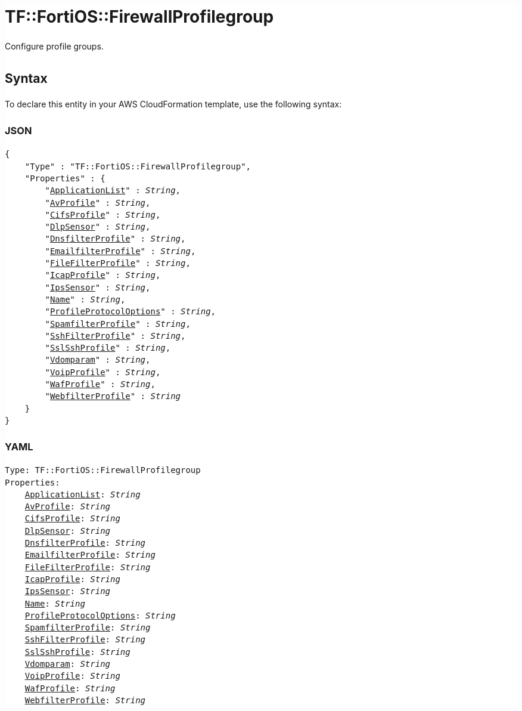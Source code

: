 # TF::FortiOS::FirewallProfilegroup

Configure profile groups.

## Syntax

To declare this entity in your AWS CloudFormation template, use the following syntax:

### JSON

<pre>
{
    "Type" : "TF::FortiOS::FirewallProfilegroup",
    "Properties" : {
        "<a href="#applicationlist" title="ApplicationList">ApplicationList</a>" : <i>String</i>,
        "<a href="#avprofile" title="AvProfile">AvProfile</a>" : <i>String</i>,
        "<a href="#cifsprofile" title="CifsProfile">CifsProfile</a>" : <i>String</i>,
        "<a href="#dlpsensor" title="DlpSensor">DlpSensor</a>" : <i>String</i>,
        "<a href="#dnsfilterprofile" title="DnsfilterProfile">DnsfilterProfile</a>" : <i>String</i>,
        "<a href="#emailfilterprofile" title="EmailfilterProfile">EmailfilterProfile</a>" : <i>String</i>,
        "<a href="#filefilterprofile" title="FileFilterProfile">FileFilterProfile</a>" : <i>String</i>,
        "<a href="#icapprofile" title="IcapProfile">IcapProfile</a>" : <i>String</i>,
        "<a href="#ipssensor" title="IpsSensor">IpsSensor</a>" : <i>String</i>,
        "<a href="#name" title="Name">Name</a>" : <i>String</i>,
        "<a href="#profileprotocoloptions" title="ProfileProtocolOptions">ProfileProtocolOptions</a>" : <i>String</i>,
        "<a href="#spamfilterprofile" title="SpamfilterProfile">SpamfilterProfile</a>" : <i>String</i>,
        "<a href="#sshfilterprofile" title="SshFilterProfile">SshFilterProfile</a>" : <i>String</i>,
        "<a href="#sslsshprofile" title="SslSshProfile">SslSshProfile</a>" : <i>String</i>,
        "<a href="#vdomparam" title="Vdomparam">Vdomparam</a>" : <i>String</i>,
        "<a href="#voipprofile" title="VoipProfile">VoipProfile</a>" : <i>String</i>,
        "<a href="#wafprofile" title="WafProfile">WafProfile</a>" : <i>String</i>,
        "<a href="#webfilterprofile" title="WebfilterProfile">WebfilterProfile</a>" : <i>String</i>
    }
}
</pre>

### YAML

<pre>
Type: TF::FortiOS::FirewallProfilegroup
Properties:
    <a href="#applicationlist" title="ApplicationList">ApplicationList</a>: <i>String</i>
    <a href="#avprofile" title="AvProfile">AvProfile</a>: <i>String</i>
    <a href="#cifsprofile" title="CifsProfile">CifsProfile</a>: <i>String</i>
    <a href="#dlpsensor" title="DlpSensor">DlpSensor</a>: <i>String</i>
    <a href="#dnsfilterprofile" title="DnsfilterProfile">DnsfilterProfile</a>: <i>String</i>
    <a href="#emailfilterprofile" title="EmailfilterProfile">EmailfilterProfile</a>: <i>String</i>
    <a href="#filefilterprofile" title="FileFilterProfile">FileFilterProfile</a>: <i>String</i>
    <a href="#icapprofile" title="IcapProfile">IcapProfile</a>: <i>String</i>
    <a href="#ipssensor" title="IpsSensor">IpsSensor</a>: <i>String</i>
    <a href="#name" title="Name">Name</a>: <i>String</i>
    <a href="#profileprotocoloptions" title="ProfileProtocolOptions">ProfileProtocolOptions</a>: <i>String</i>
    <a href="#spamfilterprofile" title="SpamfilterProfile">SpamfilterProfile</a>: <i>String</i>
    <a href="#sshfilterprofile" title="SshFilterProfile">SshFilterProfile</a>: <i>String</i>
    <a href="#sslsshprofile" title="SslSshProfile">SslSshProfile</a>: <i>String</i>
    <a href="#vdomparam" title="Vdomparam">Vdomparam</a>: <i>String</i>
    <a href="#voipprofile" title="VoipProfile">VoipProfile</a>: <i>String</i>
    <a href="#wafprofile" title="WafProfile">WafProfile</a>: <i>String</i>
    <a href="#webfilterprofile" title="WebfilterProfile">WebfilterProfile</a>: <i>String</i>
</pre>
